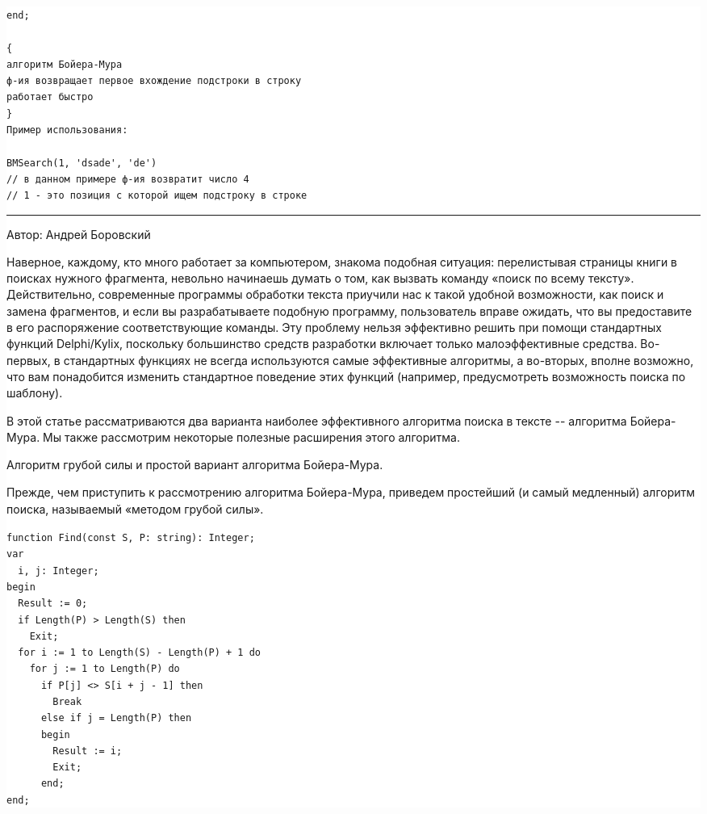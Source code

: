     end;
     
    {
    алгоритм Бойера-Мура
    ф-ия возвращает первое вхождение подстроки в строку
    работает быстро
    }
    Пример использования: 
     
    BMSearch(1, 'dsade', 'de')
    // в данном примере ф-ия возвратит число 4
    // 1 - это позиция с которой ищем подстроку в строке

------------------------------------------------------------------------

Автор: Андрей Боровский

Наверное, каждому, кто много работает за компьютером, знакома подобная
ситуация: перелистывая страницы книги в поисках нужного фрагмента,
невольно начинаешь думать о том, как вызвать команду «поиск по всему
тексту». Действительно, современные программы обработки текста приучили
нас к такой удобной возможности, как поиск и замена фрагментов, и если
вы разрабатываете подобную программу, пользователь вправе ожидать, что
вы предоставите в его распоряжение соответствующие команды. Эту проблему
нельзя эффективно решить при помощи стандартных функций Delphi/Kylix,
поскольку большинство средств разработки включает только малоэффективные
средства. Во-первых, в стандартных функциях не всегда используются самые
эффективные алгоритмы, а во-вторых, вполне возможно, что вам понадобится
изменить стандартное поведение этих функций (например, предусмотреть
возможность поиска по шаблону).

В этой статье рассматриваются два варианта наиболее эффективного
алгоритма поиска в тексте -- алгоритма Бойера-Мура. Мы также рассмотрим
некоторые полезные расширения этого алгоритма.

Алгоритм грубой силы и простой вариант алгоритма Бойера-Мура.

Прежде, чем приступить к рассмотрению алгоритма Бойера-Мура, приведем
простейший (и самый медленный) алгоритм поиска, называемый «методом
грубой силы».

    function Find(const S, P: string): Integer;
    var
      i, j: Integer;
    begin
      Result := 0;
      if Length(P) > Length(S) then
        Exit;
      for i := 1 to Length(S) - Length(P) + 1 do
        for j := 1 to Length(P) do
          if P[j] <> S[i + j - 1] then
            Break
          else if j = Length(P) then
          begin
            Result := i;
            Exit;
          end;
    end;
